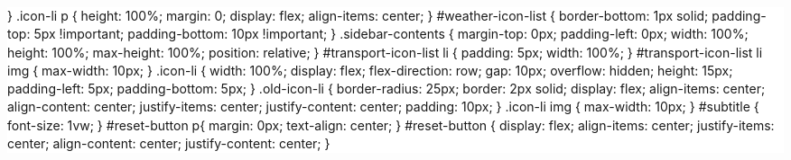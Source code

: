 }
.icon-li p {
    height: 100%;
    margin: 0;
    display: flex;
    align-items: center;
}
#weather-icon-list {
    border-bottom: 1px solid;
    padding-top: 5px !important;
    padding-bottom: 10px !important;
}
.sidebar-contents {
    margin-top: 0px;
    padding-left: 0px;
    width: 100%;
    height: 100%;
    max-height: 100%;
    position: relative;
}
#transport-icon-list li {
    padding: 5px;
    width: 100%;
}
#transport-icon-list li img {
    max-width: 10px;
}
.icon-li {
    width: 100%;
    display: flex;
    flex-direction: row;
    gap: 10px;
    overflow: hidden;
    height: 15px;
    padding-left: 5px;
    padding-bottom: 5px;
}
.old-icon-li {
    border-radius: 25px;
    border: 2px solid;
    display: flex;
    align-items: center;
    align-content: center;
    justify-items: center;
    justify-content: center;
    padding: 10px;
}
.icon-li img {
    max-width: 10px;
}
#subtitle {
    font-size: 1vw;
}
#reset-button p{
    margin: 0px;
    text-align: center;
}
#reset-button {
      display: flex;
    align-items: center;
    justify-items: center;
    align-content: center;
    justify-content: center;
}